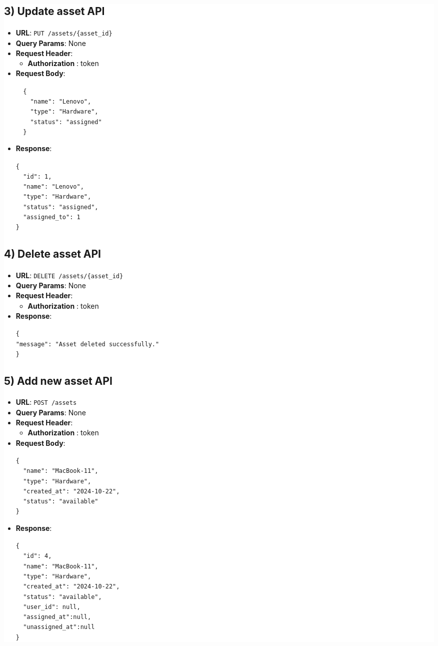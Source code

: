 ## 3) Update asset API
- **URL**: `PUT /assets/{asset_id}`
- **Query Params**: None
- **Request Header**:
    - **Authorization** : token
- **Request Body**:
  ```
    {
      "name": "Lenovo",
      "type": "Hardware",
      "status": "assigned"
    }
  ```
- **Response**:
  ```
  {
    "id": 1,
    "name": "Lenovo",
    "type": "Hardware",
    "status": "assigned",
    "assigned_to": 1
  }
  ```
## 4) Delete asset API
- **URL**: `DELETE /assets/{asset_id}`
- **Query Params**: None
- **Request Header**:
    - **Authorization** : token
- **Response**:
  ```
  {
  "message": "Asset deleted successfully."
  }
  ```
## 5) Add new asset API
- **URL**: `POST /assets`
- **Query Params**: None
- **Request Header**:
    - **Authorization** : token
- **Request Body**:
  ```
  {
    "name": "MacBook-11",
    "type": "Hardware",
    "created_at": "2024-10-22",
    "status": "available"
  }
  ```
- **Response**:
  ```
  {
    "id": 4,
    "name": "MacBook-11",
    "type": "Hardware",
    "created_at": "2024-10-22",
    "status": "available",
    "user_id": null,
    "assigned_at":null,
    "unassigned_at":null
  }
  ```
